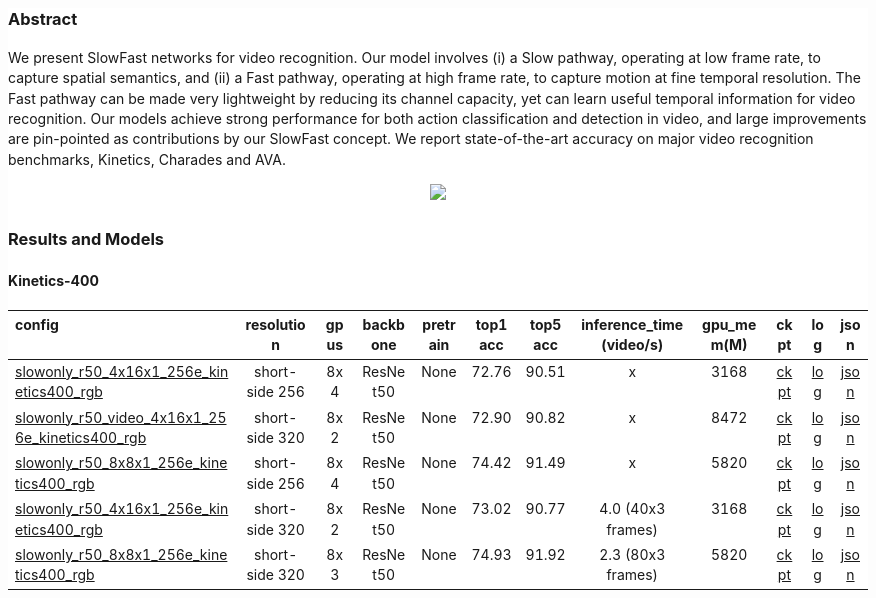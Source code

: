 

### Abstract



We present SlowFast networks for video recognition. Our model involves (i) a Slow pathway, operating at low frame rate, to capture spatial semantics, and (ii) a Fast pathway, operating at high frame rate, to capture motion at fine temporal resolution. The Fast pathway can be made very lightweight by reducing its channel capacity, yet can learn useful temporal information for video recognition. Our models achieve strong performance for both action classification and detection in video, and large improvements are pin-pointed as contributions by our SlowFast concept. We report state-of-the-art accuracy on major video recognition benchmarks, Kinetics, Charades and AVA.



<div align=center>
<img src="https://user-images.githubusercontent.com/34324155/143044111-94676f64-7ba8-4081-9011-f8054bed7030.png" width="800"/>
</div>

### Results and Models

#### Kinetics-400

| config                          |   resolution   | gpus | backbone | pretrain | top1 acc | top5 acc | inference_time(video/s) | gpu_mem(M) |             ckpt              |             log              |             json              |
| :------------------------------ | :------------: | :--: | :------: | :------: | :------: | :------: | :---------------------: | :--------: | :---------------------------: | :--------------------------: | :---------------------------: |
| [slowonly_r50_4x16x1_256e_kinetics400_rgb](https://github.com/open-mmlab/mmaction2/tree/master/configs/recognition/slowonly/slowonly_r50_4x16x1_256e_kinetics400_rgb.py) | short-side 256 | 8x4  | ResNet50 |   None   |  72.76   |  90.51   |            x            |    3168    | [ckpt](https://download.openmmlab.com/mmaction/recognition/slowonly/slowonly_r50_256p_4x16x1_256e_kinetics400_rgb/slowonly_r50_256p_4x16x1_256e_kinetics400_rgb_20200820-bea7701f.pth) | [log](https://download.openmmlab.com/mmaction/recognition/slowonly/slowonly_r50_256p_4x16x1_256e_kinetics400_rgb/20200817_001411.log) | [json](https://download.openmmlab.com/mmaction/recognition/slowonly/slowonly_r50_256p_4x16x1_256e_kinetics400_rgb/20200817_001411.log.json) |
| [slowonly_r50_video_4x16x1_256e_kinetics400_rgb](https://github.com/open-mmlab/mmaction2/tree/master/configs/recognition/slowonly/slowonly_r50_video_4x16x1_256e_kinetics400_rgb.py) | short-side 320 | 8x2  | ResNet50 |   None   |  72.90   |  90.82   |            x            |    8472    | [ckpt](https://download.openmmlab.com/mmaction/recognition/slowonly/slowonly_r50_video_320p_4x16x1_256e_kinetics400_rgb/slowonly_r50_video_320p_4x16x1_256e_kinetics400_rgb_20201014-c9cdc656.pth) | [log](https://download.openmmlab.com/mmaction/recognition/slowonly/slowonly_r50_video_320p_4x16x1_256e_kinetics400_rgb/slowonly_r50_video_320p_4x16x1_256e_kinetics400_rgb_20201014.log) | [json](https://download.openmmlab.com/mmaction/recognition/slowonly/slowonly_r50_video_320p_4x16x1_256e_kinetics400_rgb/slowonly_r50_video_320p_4x16x1_256e_kinetics400_rgb_20201014.json) |
| [slowonly_r50_8x8x1_256e_kinetics400_rgb](https://github.com/open-mmlab/mmaction2/tree/master/configs/recognition/slowonly/slowonly_r50_8x8x1_256e_kinetics400_rgb.py) | short-side 256 | 8x4  | ResNet50 |   None   |  74.42   |  91.49   |            x            |    5820    | [ckpt](https://download.openmmlab.com/mmaction/recognition/slowonly/slowonly_r50_256p_8x8x1_256e_kinetics400_rgb/slowonly_r50_256p_8x8x1_256e_kinetics400_rgb_20200820-75851a7d.pth) | [log](https://download.openmmlab.com/mmaction/recognition/slowonly/slowonly_r50_256p_8x8x1_256e_kinetics400_rgb/20200817_003320.log) | [json](https://download.openmmlab.com/mmaction/recognition/slowonly/slowonly_r50_256p_8x8x1_256e_kinetics400_rgb/20200817_003320.log.json) |
| [slowonly_r50_4x16x1_256e_kinetics400_rgb](https://github.com/open-mmlab/mmaction2/tree/master/configs/recognition/slowonly/slowonly_r50_4x16x1_256e_kinetics400_rgb.py) | short-side 320 | 8x2  | ResNet50 |   None   |  73.02   |  90.77   |    4.0 (40x3 frames)    |    3168    | [ckpt](https://download.openmmlab.com/mmaction/recognition/slowonly/slowonly_r50_4x16x1_256e_kinetics400_rgb/slowonly_r50_4x16x1_256e_kinetics400_rgb_20200704-a69556c6.pth) | [log](https://download.openmmlab.com/mmaction/recognition/slowonly/slowonly_r50_4x16x1_256e_kinetics400_rgb/so_4x16.log) | [json](https://download.openmmlab.com/mmaction/recognition/slowonly/slowonly_r50_4x16x1_256e_kinetics400_rgb/slowonly_r50_4x16_73.02_90.77.log.json) |
| [slowonly_r50_8x8x1_256e_kinetics400_rgb](https://github.com/open-mmlab/mmaction2/tree/master/configs/recognition/slowonly/slowonly_r50_8x8x1_256e_kinetics400_rgb.py) | short-side 320 | 8x3  | ResNet50 |   None   |  74.93   |  91.92   |    2.3 (80x3 frames)    |    5820    | [ckpt](https://download.openmmlab.com/mmaction/recognition/slowonly/slowonly_r50_8x8x1_256e_kinetics400_rgb/slowonly_r50_8x8x1_256e_kinetics400_rgb_20200703-a79c555a.pth) | [log](https://download.openmmlab.com/mmaction/recognition/slowonly/slowonly_r50_8x8x1_256e_kinetics400_rgb/so_8x8.log) | [json](https://download.openmmlab.com/mmaction/recognition/slowonly/slowonly_r50_8x8x1_256e_kinetics400_rgb/slowonly_r50_8x8_74.93_91.92.log.json) |